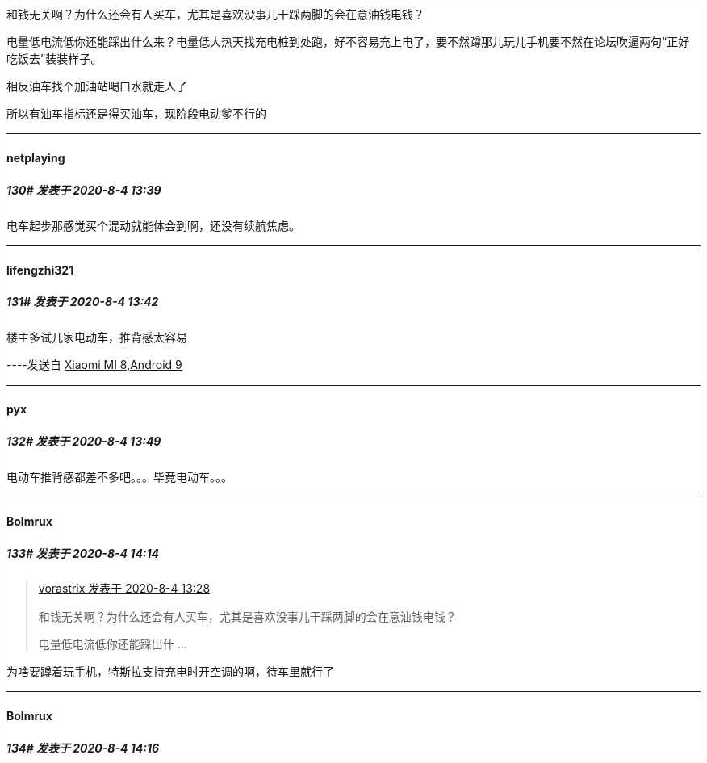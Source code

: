 
和钱无关啊？为什么还会有人买车，尤其是喜欢没事儿干踩两脚的会在意油钱电钱？

电量低电流低你还能踩出什么来？电量低大热天找充电桩到处跑，好不容易充上电了，要不然蹲那儿玩儿手机要不然在论坛吹逼两句“正好吃饭去”装装样子。

相反油车找个加油站喝口水就走人了

所以有油车指标还是得买油车，现阶段电动爹不行的


-----

####  netplaying  
##### 130#       发表于 2020-8-4 13:39


电车起步那感觉买个混动就能体会到啊，还没有续航焦虑。


-----

####  lifengzhi321  
##### 131#       发表于 2020-8-4 13:42


楼主多试几家电动车，推背感太容易


----发送自 [Xiaomi MI 8,Android 9](http://stage1.5j4m.com/?1.30)


-----

####  pyx  
##### 132#       发表于 2020-8-4 13:49


电动车推背感都差不多吧。。。毕竟电动车。。。


-----

####  Bolmrux  
##### 133#       发表于 2020-8-4 14:14


<blockquote><a href="httphttps://bbs.saraba1st.com/2b/forum.php?mod=redirect&amp;goto=findpost&amp;pid=48314199&amp;ptid=1952819" target="_blank">vorastrix 发表于 2020-8-4 13:28</a>

和钱无关啊？为什么还会有人买车，尤其是喜欢没事儿干踩两脚的会在意油钱电钱？

电量低电流低你还能踩出什 ...</blockquote>
为啥要蹲着玩手机，特斯拉支持充电时开空调的啊，待车里就行了


-----

####  Bolmrux  
##### 134#       发表于 2020-8-4 14:16

